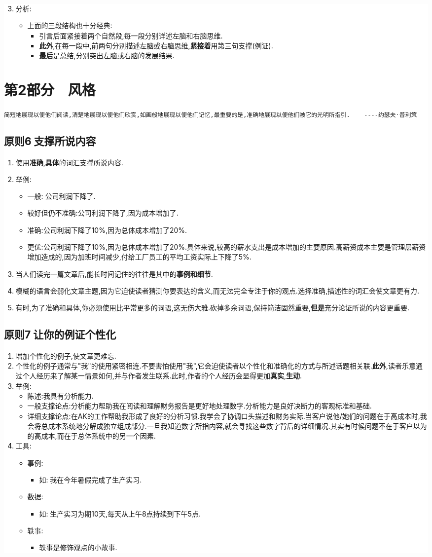 3. 分析: 

   - 上面的三段结构也十分经典: 
     - 引言后面紧接着两个自然段,每一段分别详述左脑和右脑思维.
     - **此外**,在每一段中,前两句分别描述左脑或右脑思维,**紧接着**用第三句支撑(例证).
     - **最后**是总结,分别突出左脑或右脑的发展结果.



# 第2部分&emsp;风格

```
简短地展现以便他们阅读,清楚地展现以便他们欣赏,如画般地展现以便他们记忆,最重要的是,准确地展现以便他们被它的光明所指引.    ----约瑟夫᛫普利策
```

## 原则6 支撑所说内容

1. 使用**准确**,**具体**的词汇支撑所说内容.

2. 举例:

   - 一般: 公司利润下降了.

   - 较好但仍不准确:公司利润下降了,因为成本增加了.

   - 准确:公司利润下降了10%,因为总体成本增加了20%.

   - 更优:公司利润下降了10%,因为总体成本增加了20%.具体来说,较高的薪水支出是成本增加的主要原因.高薪资成本主要是管理层薪资增加造成的,因为加班时间减少,付给工厂员工的平均工资实际上下降了5%.


3. 当人们读完一篇文章后,能长时间记住的往往是其中的**事例和细节**.
4. 模糊的语言会弱化文章主题,因为它迫使读者猜测你要表达的含义,而无法完全专注于你的观点.选择准确,描述性的词汇会使文章更有力.
5. 有时,为了准确和具体,你必须使用比平常更多的词语,这无伤大雅.砍掉多余词语,保持简洁固然重要,**但是**充分论证所说的内容更重要.



## 原则7 让你的例证个性化

1. 增加个性化的例子,使文章更难忘.
2. 个性化的例子通常与"我"的使用紧密相连.不要害怕使用"我",它会迫使读者以个性化和准确化的方式与所述话题相关联.**此外**,读者乐意通过个人经历来了解某一情景如何,并与作者发生联系.此时,作者的个人经历会显得更加**真实**,**生动**.
3. 举例:
   - 陈述:我具有分析能力.
   - 一般支撑论点:分析能力帮助我在阅读和理解财务报告是更好地处理数字.分析能力是良好决断力的客观标准和基础.
   - 详细支撑论点:在AK的工作帮助我形成了良好的分析习惯.我学会了协调口头描述和财务实际.当客户说他/她们的问题在于高成本时,我会将总成本系统地分解成独立组成部分.一旦我知道数字所指内容,就会寻找这些数字背后的详细情况.其实有时候问题不在于客户以为的高成本,而在于总体系统中的另一个因素.
4. 工具:
   - 事例:
     
     - 如: 我在今年暑假完成了生产实习.
   - 数据:
     
     - 如: 生产实习为期10天,每天从上午8点持续到下午5点.
   - 轶事:
     
     - 轶事是修饰观点的小故事.
     